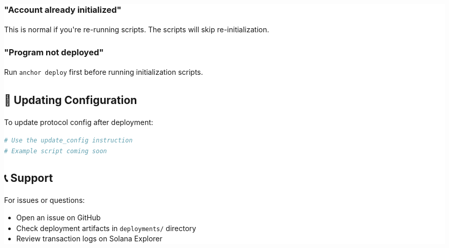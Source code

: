 ### "Account already initialized"

This is normal if you're re-running scripts. The scripts will skip re-initialization.

### "Program not deployed"

Run `anchor deploy` first before running initialization scripts.

## 🔄 Updating Configuration

To update protocol config after deployment:

```bash
# Use the update_config instruction
# Example script coming soon
```

## 📞 Support

For issues or questions:

- Open an issue on GitHub
- Check deployment artifacts in `deployments/` directory
- Review transaction logs on Solana Explorer
